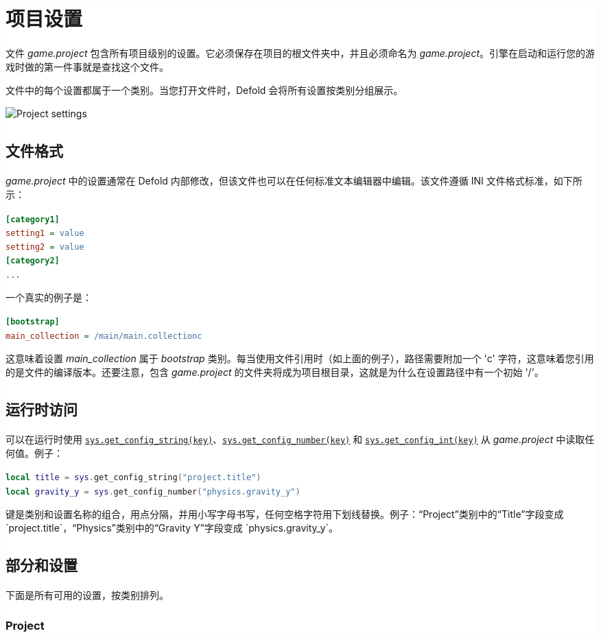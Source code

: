 
# 项目设置

文件 *game.project* 包含所有项目级别的设置。它必须保存在项目的根文件夹中，并且必须命名为 *game.project*。引擎在启动和运行您的游戏时做的第一件事就是查找这个文件。

文件中的每个设置都属于一个类别。当您打开文件时，Defold 会将所有设置按类别分组展示。

![Project settings](/manuals/images/project-settings/settings.jpg)


## 文件格式

*game.project* 中的设置通常在 Defold 内部修改，但该文件也可以在任何标准文本编辑器中编辑。该文件遵循 INI 文件格式标准，如下所示：

```ini
[category1]
setting1 = value
setting2 = value
[category2]
...
```

一个真实的例子是：

```ini
[bootstrap]
main_collection = /main/main.collectionc
```

这意味着设置 *main_collection* 属于 *bootstrap* 类别。每当使用文件引用时（如上面的例子），路径需要附加一个 'c' 字符，这意味着您引用的是文件的编译版本。还要注意，包含 *game.project* 的文件夹将成为项目根目录，这就是为什么在设置路径中有一个初始 '/'。


## 运行时访问

可以在运行时使用 [`sys.get_config_string(key)`](/ref/sys/#sys.get_config_string)、[`sys.get_config_number(key)`](/ref/sys/#sys.get_config_number) 和 [`sys.get_config_int(key)`](/ref/sys/#sys.get_config_int) 从 *game.project* 中读取任何值。例子：

```lua
local title = sys.get_config_string("project.title")
local gravity_y = sys.get_config_number("physics.gravity_y")
```

<div class='sidenote' markdown='1'>
键是类别和设置名称的组合，用点分隔，并用小写字母书写，任何空格字符用下划线替换。例子：“Project”类别中的“Title”字段变成 `project.title`，“Physics”类别中的“Gravity Y”字段变成 `physics.gravity_y`。
</div>


## 部分和设置

下面是所有可用的设置，按类别排列。

### Project
